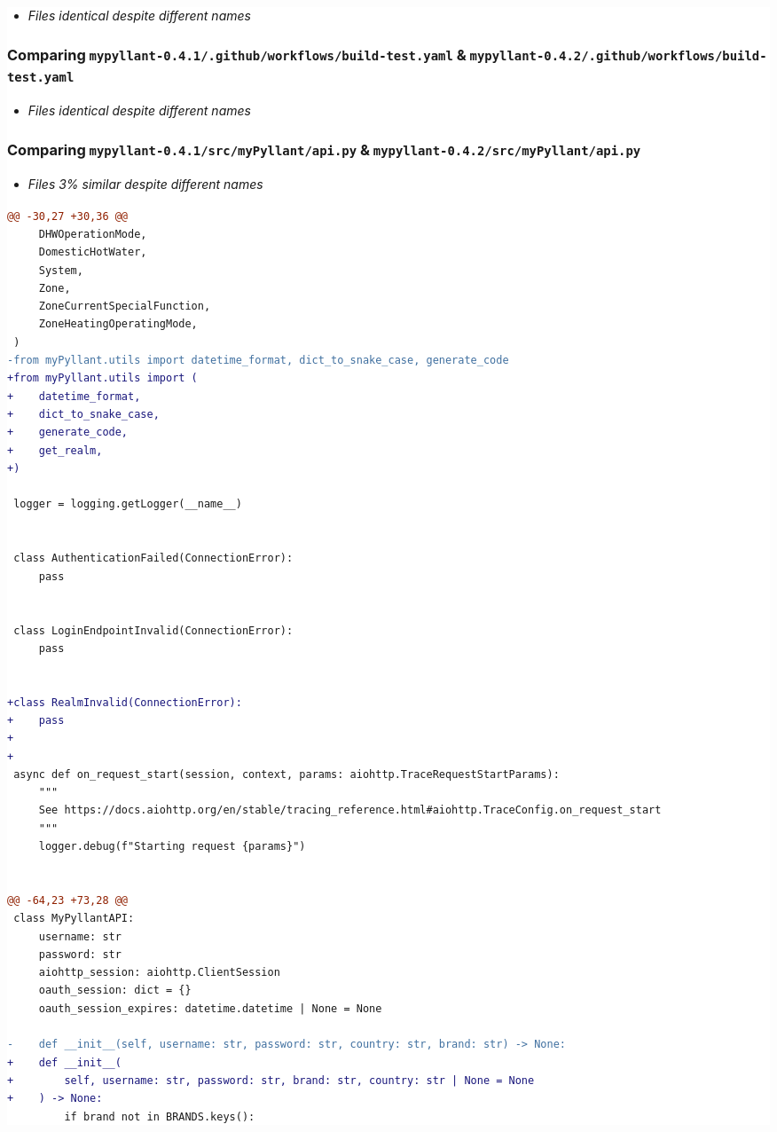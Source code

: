  * *Files identical despite different names*

### Comparing `mypyllant-0.4.1/.github/workflows/build-test.yaml` & `mypyllant-0.4.2/.github/workflows/build-test.yaml`

 * *Files identical despite different names*

### Comparing `mypyllant-0.4.1/src/myPyllant/api.py` & `mypyllant-0.4.2/src/myPyllant/api.py`

 * *Files 3% similar despite different names*

```diff
@@ -30,27 +30,36 @@
     DHWOperationMode,
     DomesticHotWater,
     System,
     Zone,
     ZoneCurrentSpecialFunction,
     ZoneHeatingOperatingMode,
 )
-from myPyllant.utils import datetime_format, dict_to_snake_case, generate_code
+from myPyllant.utils import (
+    datetime_format,
+    dict_to_snake_case,
+    generate_code,
+    get_realm,
+)
 
 logger = logging.getLogger(__name__)
 
 
 class AuthenticationFailed(ConnectionError):
     pass
 
 
 class LoginEndpointInvalid(ConnectionError):
     pass
 
 
+class RealmInvalid(ConnectionError):
+    pass
+
+
 async def on_request_start(session, context, params: aiohttp.TraceRequestStartParams):
     """
     See https://docs.aiohttp.org/en/stable/tracing_reference.html#aiohttp.TraceConfig.on_request_start
     """
     logger.debug(f"Starting request {params}")
 
 
@@ -64,23 +73,28 @@
 class MyPyllantAPI:
     username: str
     password: str
     aiohttp_session: aiohttp.ClientSession
     oauth_session: dict = {}
     oauth_session_expires: datetime.datetime | None = None
 
-    def __init__(self, username: str, password: str, country: str, brand: str) -> None:
+    def __init__(
+        self, username: str, password: str, brand: str, country: str | None = None
+    ) -> None:
         if brand not in BRANDS.keys():
```
